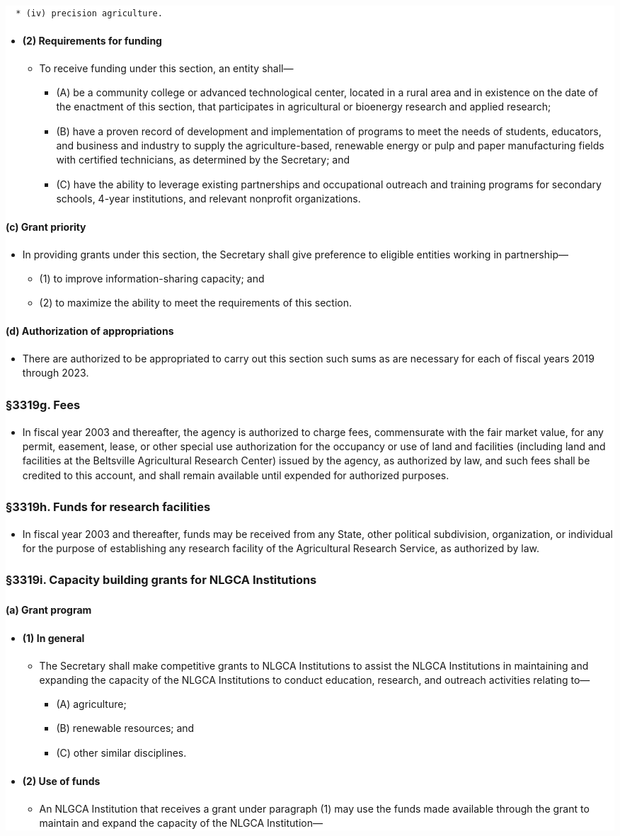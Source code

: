       * (iv) precision agriculture.

* #### (2) Requirements for funding
  * To receive funding under this section, an entity shall—

    * (A) be a community college or advanced technological center, located in a rural area and in existence on the date of the enactment of this section, that participates in agricultural or bioenergy research and applied research;

    * (B) have a proven record of development and implementation of programs to meet the needs of students, educators, and business and industry to supply the agriculture-based, renewable energy or pulp and paper manufacturing fields with certified technicians, as determined by the Secretary; and

    * (C) have the ability to leverage existing partnerships and occupational outreach and training programs for secondary schools, 4-year institutions, and relevant nonprofit organizations.

#### (c) Grant priority
* In providing grants under this section, the Secretary shall give preference to eligible entities working in partnership—

  * (1) to improve information-sharing capacity; and

  * (2) to maximize the ability to meet the requirements of this section.

#### (d) Authorization of appropriations
* There are authorized to be appropriated to carry out this section such sums as are necessary for each of fiscal years 2019 through 2023.

### §3319g. Fees
* In fiscal year 2003 and thereafter, the agency is authorized to charge fees, commensurate with the fair market value, for any permit, easement, lease, or other special use authorization for the occupancy or use of land and facilities (including land and facilities at the Beltsville Agricultural Research Center) issued by the agency, as authorized by law, and such fees shall be credited to this account, and shall remain available until expended for authorized purposes.

### §3319h. Funds for research facilities
* In fiscal year 2003 and thereafter, funds may be received from any State, other political subdivision, organization, or individual for the purpose of establishing any research facility of the Agricultural Research Service, as authorized by law.

### §3319i. Capacity building grants for NLGCA Institutions
#### (a) Grant program
* #### (1) In general
  * The Secretary shall make competitive grants to NLGCA Institutions to assist the NLGCA Institutions in maintaining and expanding the capacity of the NLGCA Institutions to conduct education, research, and outreach activities relating to—

    * (A) agriculture;

    * (B) renewable resources; and

    * (C) other similar disciplines.

* #### (2) Use of funds
  * An NLGCA Institution that receives a grant under paragraph (1) may use the funds made available through the grant to maintain and expand the capacity of the NLGCA Institution—
